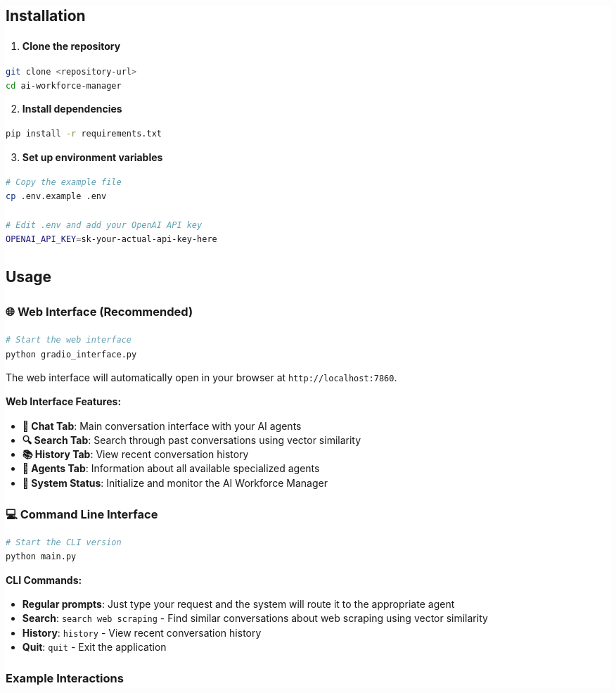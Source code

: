 ## Installation

1. **Clone the repository**
```bash
git clone <repository-url>
cd ai-workforce-manager
```

2. **Install dependencies**
```bash
pip install -r requirements.txt
```

3. **Set up environment variables**
```bash
# Copy the example file
cp .env.example .env

# Edit .env and add your OpenAI API key
OPENAI_API_KEY=sk-your-actual-api-key-here
```

## Usage

### 🌐 Web Interface (Recommended)
```bash
# Start the web interface
python gradio_interface.py
```
The web interface will automatically open in your browser at `http://localhost:7860`.

**Web Interface Features:**
- **💬 Chat Tab**: Main conversation interface with your AI agents
- **🔍 Search Tab**: Search through past conversations using vector similarity
- **📚 History Tab**: View recent conversation history
- **🤖 Agents Tab**: Information about all available specialized agents
- **🔄 System Status**: Initialize and monitor the AI Workforce Manager

### 💻 Command Line Interface
```bash
# Start the CLI version
python main.py
```

**CLI Commands:**
- **Regular prompts**: Just type your request and the system will route it to the appropriate agent
- **Search**: `search web scraping` - Find similar conversations about web scraping using vector similarity
- **History**: `history` - View recent conversation history
- **Quit**: `quit` - Exit the application

### Example Interactions
